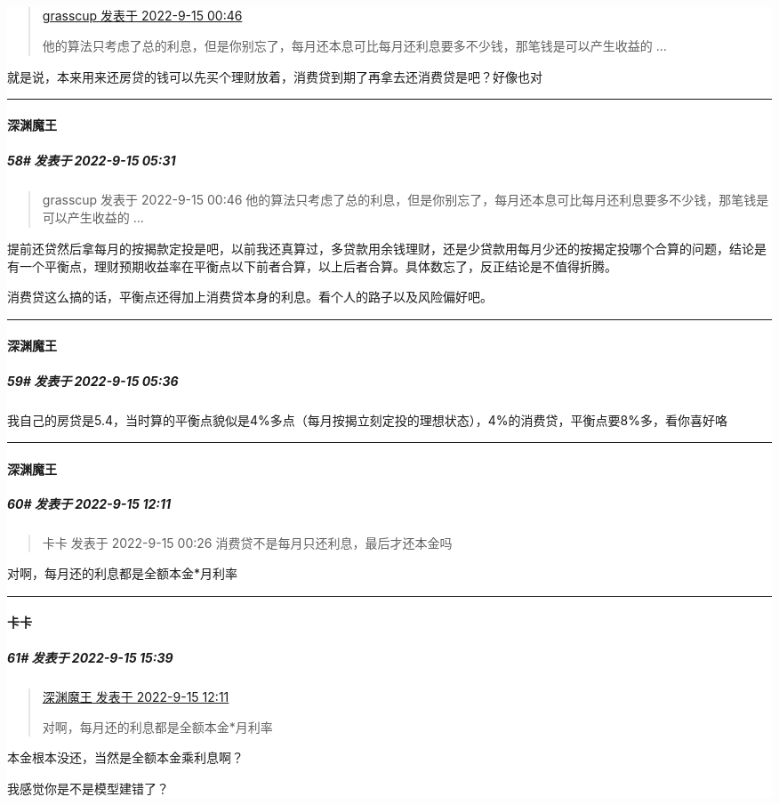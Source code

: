 <blockquote><a href="httphttps://bbs.saraba1st.com/2b/forum.php?mod=redirect&amp;goto=findpost&amp;pid=57490001&amp;ptid=2092300" target="_blank">grasscup 发表于 2022-9-15 00:46</a>

他的算法只考虑了总的利息，但是你别忘了，每月还本息可比每月还利息要多不少钱，那笔钱是可以产生收益的 ...</blockquote>
就是说，本来用来还房贷的钱可以先买个理财放着，消费贷到期了再拿去还消费贷是吧？好像也对

*****

####  深渊魔王  
##### 58#       发表于 2022-9-15 05:31

<blockquote>grasscup 发表于 2022-9-15 00:46
他的算法只考虑了总的利息，但是你别忘了，每月还本息可比每月还利息要多不少钱，那笔钱是可以产生收益的 ...</blockquote>
提前还贷然后拿每月的按揭款定投是吧，以前我还真算过，多贷款用余钱理财，还是少贷款用每月少还的按揭定投哪个合算的问题，结论是有一个平衡点，理财预期收益率在平衡点以下前者合算，以上后者合算。具体数忘了，反正结论是不值得折腾。

消费贷这么搞的话，平衡点还得加上消费贷本身的利息。看个人的路子以及风险偏好吧。

*****

####  深渊魔王  
##### 59#       发表于 2022-9-15 05:36

我自己的房贷是5.4，当时算的平衡点貌似是4%多点（每月按揭立刻定投的理想状态），4%的消费贷，平衡点要8%多，看你喜好咯

*****

####  深渊魔王  
##### 60#       发表于 2022-9-15 12:11

<blockquote>卡卡 发表于 2022-9-15 00:26
消费贷不是每月只还利息，最后才还本金吗</blockquote>
对啊，每月还的利息都是全额本金*月利率



*****

####  卡卡  
##### 61#       发表于 2022-9-15 15:39

<blockquote><a href="httphttps://bbs.saraba1st.com/2b/forum.php?mod=redirect&amp;goto=findpost&amp;pid=57494830&amp;ptid=2092300" target="_blank">深渊魔王 发表于 2022-9-15 12:11</a>

对啊，每月还的利息都是全额本金*月利率</blockquote>
本金根本没还，当然是全额本金乘利息啊？

我感觉你是不是模型建错了？

